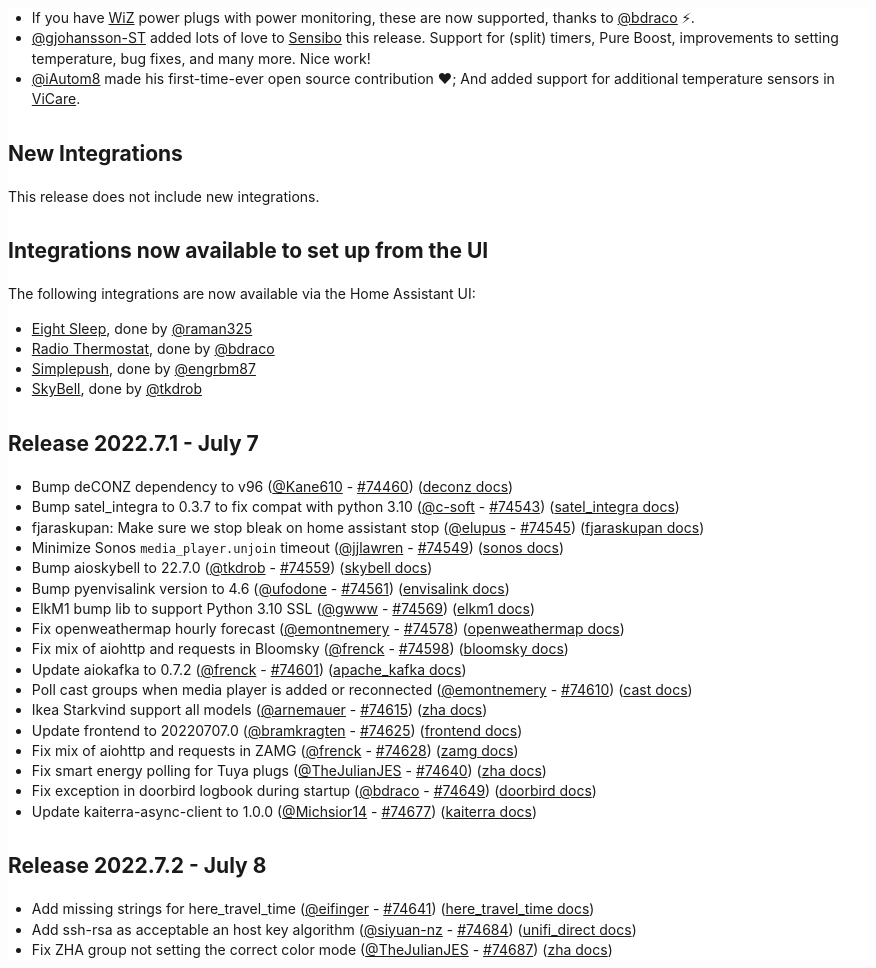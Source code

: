 - If you have [WiZ] power plugs with power monitoring, these are now supported,
  thanks to [@bdraco] ⚡️.
- [@gjohansson-ST] added lots of love to [Sensibo] this release. Support for
  (split) timers, Pure Boost, improvements to setting temperature, bug fixes,
  and many more. Nice work!
- [@iAutom8] made his first-time-ever open source contribution ❤️; And added
  support for additional temperature sensors in [ViCare].

[@bdraco]: https://github.com/bdraco
[@BraveChicken1]: https://github.com/BraveChicken1
[@dmulcahey]: https://github.com/dmulcahey
[@ghedo]: https://github.com/ghedo
[@iAutom8]: https://github.com/@iAutom8
[@j-stienstra]: https://github.com/j-stienstra
[@jjlawren]: https://github.com/jjlawren
[@kingy444]: https://github.com/kingy444
[@matrixd2]: https://github.com/matrixd2
[@mdegat01]: https://github.com/mdegat01
[@thrawnarn]: https://github.com/thrawnarn
[Alexa]: /integrations/alexa
[Area Card]: /dashboards/area/
[Home Connect]: /integrations/home_connect
[Hunter Douglas PowerView]: /integrations/hunterdouglas_powerview
[Jellyfin]: /integrations/jellyfin
[Sensibo]: /integrations/sensibo
[Sonos]: /integrations/sonos
[Telegram bot]: /integrations/telegram_bot
[ViCare]: /integrations/vicare
[WiZ]: /integrations/wiz
[YoLink]: /integrations/yolink
[ZHA]: /integrations/zha

## New Integrations

This release does not include new integrations.

## Integrations now available to set up from the UI

The following integrations are now available via the Home Assistant UI:

- [Eight Sleep], done by [@raman325]
- [Radio Thermostat], done by [@bdraco]
- [Simplepush], done by [@engrbm87]
- [SkyBell], done by [@tkdrob]

[@bdraco]: https://github.com/bdraco
[@engrbm87]: https://github.com/engrbm87
[@raman325]: https://github.com/raman325
[@tkdrob]: https://github.com/tkdrob
[Eight Sleep]: /integrations/eight_sleep
[Radio Thermostat]: /integrations/radiotherm
[Simplepush]: /integrations/simplepush
[SkyBell]: /integrations/skybell

## Release 2022.7.1 - July 7

- Bump deCONZ dependency to v96 ([@Kane610] - [#74460]) ([deconz docs])
- Bump satel_integra to 0.3.7 to fix compat with python 3.10 ([@c-soft] - [#74543]) ([satel_integra docs])
- fjaraskupan: Make sure we stop bleak on home assistant stop ([@elupus] - [#74545]) ([fjaraskupan docs])
- Minimize Sonos `media_player.unjoin` timeout ([@jjlawren] - [#74549]) ([sonos docs])
- Bump aioskybell to 22.7.0 ([@tkdrob] - [#74559]) ([skybell docs])
- Bump pyenvisalink version to 4.6 ([@ufodone] - [#74561]) ([envisalink docs])
- ElkM1 bump lib to support Python 3.10 SSL ([@gwww] - [#74569]) ([elkm1 docs])
- Fix openweathermap hourly forecast ([@emontnemery] - [#74578]) ([openweathermap docs])
- Fix mix of aiohttp and requests in Bloomsky ([@frenck] - [#74598]) ([bloomsky docs])
- Update aiokafka to 0.7.2 ([@frenck] - [#74601]) ([apache_kafka docs])
- Poll cast groups when media player is added or reconnected ([@emontnemery] - [#74610]) ([cast docs])
- Ikea Starkvind support all models ([@arnemauer] - [#74615]) ([zha docs])
- Update frontend to 20220707.0 ([@bramkragten] - [#74625]) ([frontend docs])
- Fix mix of aiohttp and requests in ZAMG ([@frenck] - [#74628]) ([zamg docs])
- Fix smart energy polling for Tuya plugs ([@TheJulianJES] - [#74640]) ([zha docs])
- Fix exception in doorbird logbook during startup ([@bdraco] - [#74649]) ([doorbird docs])
- Update kaiterra-async-client to 1.0.0 ([@Michsior14] - [#74677]) ([kaiterra docs])

[#74460]: https://github.com/home-assistant/core/pull/74460
[#74543]: https://github.com/home-assistant/core/pull/74543
[#74545]: https://github.com/home-assistant/core/pull/74545
[#74549]: https://github.com/home-assistant/core/pull/74549
[#74559]: https://github.com/home-assistant/core/pull/74559
[#74561]: https://github.com/home-assistant/core/pull/74561
[#74569]: https://github.com/home-assistant/core/pull/74569
[#74578]: https://github.com/home-assistant/core/pull/74578
[#74598]: https://github.com/home-assistant/core/pull/74598
[#74601]: https://github.com/home-assistant/core/pull/74601
[#74610]: https://github.com/home-assistant/core/pull/74610
[#74615]: https://github.com/home-assistant/core/pull/74615
[#74625]: https://github.com/home-assistant/core/pull/74625
[#74628]: https://github.com/home-assistant/core/pull/74628
[#74640]: https://github.com/home-assistant/core/pull/74640
[#74649]: https://github.com/home-assistant/core/pull/74649
[#74677]: https://github.com/home-assistant/core/pull/74677
[@Kane610]: https://github.com/Kane610
[@Michsior14]: https://github.com/Michsior14
[@TheJulianJES]: https://github.com/TheJulianJES
[@arnemauer]: https://github.com/arnemauer
[@bdraco]: https://github.com/bdraco
[@bramkragten]: https://github.com/bramkragten
[@c-soft]: https://github.com/c-soft
[@elupus]: https://github.com/elupus
[@emontnemery]: https://github.com/emontnemery
[@frenck]: https://github.com/frenck
[@gwww]: https://github.com/gwww
[@jjlawren]: https://github.com/jjlawren
[@tkdrob]: https://github.com/tkdrob
[@ufodone]: https://github.com/ufodone
[apache_kafka docs]: /integrations/apache_kafka/
[bloomsky docs]: /integrations/bloomsky/
[cast docs]: /integrations/cast/
[deconz docs]: /integrations/deconz/
[doorbird docs]: /integrations/doorbird/
[elkm1 docs]: /integrations/elkm1/
[envisalink docs]: /integrations/envisalink/
[fjaraskupan docs]: /integrations/fjaraskupan/
[frontend docs]: /integrations/frontend/
[kaiterra docs]: /integrations/kaiterra/
[openweathermap docs]: /integrations/openweathermap/
[satel_integra docs]: /integrations/satel_integra/
[skybell docs]: /integrations/skybell/
[sonos docs]: /integrations/sonos/
[zamg docs]: /integrations/zamg/
[zha docs]: /integrations/zha/

## Release 2022.7.2 - July 8

- Add missing strings for here_travel_time ([@eifinger] - [#74641]) ([here_travel_time docs])
- Add ssh-rsa as acceptable an host key algorithm ([@siyuan-nz] - [#74684]) ([unifi_direct docs])
- Fix ZHA group not setting the correct color mode ([@TheJulianJES] - [#74687]) ([zha docs])

[Home Assistant Yellow]: /yellow
[@pvizeli]: https://github.com/pvizeli
[@AlCalzone]: https://github.com/AlCalzone
[@zsarnett]: https://github.com/@zsarnett
[@gjohansson-ST]: https://github.com/gjohansson-ST
[weather services]: /integrations/#weather
[@kristjanbjarni]: https://github.com/kristjanbjarni
[2022.5 release]: /blog/2022/05/04/release-20225/#gauge-card-segment-colors
[gauge card documentation]: /dashboards/gauge/
[@D3v01dZA]: https://github.com/D3v01dZA
[@pyos]: https://github.com/pyos
[Templating documentation]: /docs/configuration/templating/#numeric-functions-and-filters
[#74641]: https://github.com/home-assistant/core/pull/74641
[#74680]: https://github.com/home-assistant/core/pull/74680
[#74684]: https://github.com/home-assistant/core/pull/74684
[#74687]: https://github.com/home-assistant/core/pull/74687
[#74710]: https://github.com/home-assistant/core/pull/74710
[#74718]: https://github.com/home-assistant/core/pull/74718
[#74758]: https://github.com/home-assistant/core/pull/74758
[@BenoitAnastay]: https://github.com/BenoitAnastay
[@bachya]: https://github.com/bachya
[@balloob]: https://github.com/balloob
[@eifinger]: https://github.com/eifinger
[@siyuan-nz]: https://github.com/siyuan-nz
[freebox docs]: /integrations/freebox/
[here_travel_time docs]: /integrations/here_travel_time/
[rainmachine docs]: /integrations/rainmachine/
[unifi_direct docs]: /integrations/unifi_direct/
[#74579]: https://github.com/home-assistant/core/pull/74579
[#74701]: https://github.com/home-assistant/core/pull/74701
[#74740]: https://github.com/home-assistant/core/pull/74740
[#74742]: https://github.com/home-assistant/core/pull/74742
[#74755]: https://github.com/home-assistant/core/pull/74755
[#74784]: https://github.com/home-assistant/core/pull/74784
[#74797]: https://github.com/home-assistant/core/pull/74797
[#74804]: https://github.com/home-assistant/core/pull/74804
[#74815]: https://github.com/home-assistant/core/pull/74815
[#74838]: https://github.com/home-assistant/core/pull/74838
[#74862]: https://github.com/home-assistant/core/pull/74862
[#74863]: https://github.com/home-assistant/core/pull/74863
[#74872]: https://github.com/home-assistant/core/pull/74872
[#74875]: https://github.com/home-assistant/core/pull/74875
[#74907]: https://github.com/home-assistant/core/pull/74907
[@DavidMStraub]: https://github.com/DavidMStraub
[@Noltari]: https://github.com/Noltari
[@PaulAnnekov]: https://github.com/PaulAnnekov
[@StephanU]: https://github.com/StephanU
[@bachya]: https://github.com/bachya
[@bdr99]: https://github.com/bdr99
[@ctalkington]: https://github.com/ctalkington
[@inytar]: https://github.com/inytar
[@jetpacktuxedo]: https://github.com/jetpacktuxedo
[@kpine]: https://github.com/kpine
[@oischinger]: https://github.com/oischinger
[@regevbr]: https://github.com/regevbr
[@timmo001]: https://github.com/timmo001
[@wlcrs]: https://github.com/wlcrs
[edl21 docs]: /integrations/edl21/
[ezviz docs]: /integrations/ezviz/
[frontier_silicon docs]: /integrations/frontier_silicon/
[hdmi_cec docs]: /integrations/hdmi_cec/
[mazda docs]: /integrations/mazda/
[qnap_qsw docs]: /integrations/qnap_qsw/
[rainmachine docs]: /integrations/rainmachine/
[roku docs]: /integrations/roku/
[sms docs]: /integrations/sms/
[system_bridge docs]: /integrations/system_bridge/
[vesync docs]: /integrations/vesync/
[vicare docs]: /integrations/vicare/
[zwave_js docs]: /integrations/zwave_js/
[#74043]: https://github.com/home-assistant/core/pull/74043
[#74385]: https://github.com/home-assistant/core/pull/74385
[#74874]: https://github.com/home-assistant/core/pull/74874
[#74894]: https://github.com/home-assistant/core/pull/74894
[#74922]: https://github.com/home-assistant/core/pull/74922
[#74957]: https://github.com/home-assistant/core/pull/74957
[#74971]: https://github.com/home-assistant/core/pull/74971
[#74985]: https://github.com/home-assistant/core/pull/74985
[#75029]: https://github.com/home-assistant/core/pull/75029
[#75030]: https://github.com/home-assistant/core/pull/75030
[#75032]: https://github.com/home-assistant/core/pull/75032
[#75041]: https://github.com/home-assistant/core/pull/75041
[#75053]: https://github.com/home-assistant/core/pull/75053
[#75065]: https://github.com/home-assistant/core/pull/75065
[#75079]: https://github.com/home-assistant/core/pull/75079
[#75099]: https://github.com/home-assistant/core/pull/75099
[#75103]: https://github.com/home-assistant/core/pull/75103
[#75110]: https://github.com/home-assistant/core/pull/75110
[#75133]: https://github.com/home-assistant/core/pull/75133
[#75137]: https://github.com/home-assistant/core/pull/75137
[#75138]: https://github.com/home-assistant/core/pull/75138
[@Adminiuga]: https://github.com/Adminiuga
[@Drafteed]: https://github.com/Drafteed
[@RyuzakiKK]: https://github.com/RyuzakiKK
[@bachya]: https://github.com/bachya
[@balloob]: https://github.com/balloob
[@gabe565]: https://github.com/gabe565
[@hahn-th]: https://github.com/hahn-th
[@henryptung]: https://github.com/henryptung
[@iMarkus]: https://github.com/iMarkus
[@mkmer]: https://github.com/mkmer
[@pnbruckner]: https://github.com/pnbruckner
[@puddly]: https://github.com/puddly
[@scop]: https://github.com/scop
[@teharris1]: https://github.com/teharris1
[@wlcrs]: https://github.com/wlcrs
[aladdin_connect docs]: /integrations/aladdin_connect/
[clicksend_tts docs]: /integrations/clicksend_tts/
[ecobee docs]: /integrations/ecobee/
[frontier_silicon docs]: /integrations/frontier_silicon/
[homematicip_cloud docs]: /integrations/homematicip_cloud/
[huawei_lte docs]: /integrations/huawei_lte/
[hunterdouglas_powerview docs]: /integrations/hunterdouglas_powerview/
[ialarm docs]: /integrations/ialarm/
[insteon docs]: /integrations/insteon/
[life360 docs]: /integrations/life360/
[pyload docs]: /integrations/pyload/
[rfxtrx docs]: /integrations/rfxtrx/
[ruckus_unleashed docs]: /integrations/ruckus_unleashed/
[simplisafe docs]: /integrations/simplisafe/
[universal docs]: /integrations/universal/
[#74298]: https://github.com/home-assistant/core/pull/74298
[#74924]: https://github.com/home-assistant/core/pull/74924
[#75106]: https://github.com/home-assistant/core/pull/75106
[#75108]: https://github.com/home-assistant/core/pull/75108
[#75166]: https://github.com/home-assistant/core/pull/75166
[#75180]: https://github.com/home-assistant/core/pull/75180
[#75182]: https://github.com/home-assistant/core/pull/75182
[#75194]: https://github.com/home-assistant/core/pull/75194
[#75200]: https://github.com/home-assistant/core/pull/75200
[#75210]: https://github.com/home-assistant/core/pull/75210
[#75232]: https://github.com/home-assistant/core/pull/75232
[#75235]: https://github.com/home-assistant/core/pull/75235
[#75241]: https://github.com/home-assistant/core/pull/75241
[@AngellusMortis]: https://github.com/AngellusMortis
[@KJonline]: https://github.com/KJonline
[@Tho85]: https://github.com/Tho85
[@allenporter]: https://github.com/allenporter
[@mkmer]: https://github.com/mkmer
[@natekspencer]: https://github.com/natekspencer
[@puddly]: https://github.com/puddly
[@riokuu]: https://github.com/riokuu
[@uvjustin]: https://github.com/uvjustin
[@zsarnett]: https://github.com/zsarnett
[aladdin_connect docs]: /integrations/aladdin_connect/
[alexa docs]: /integrations/alexa/
[blebox docs]: /integrations/blebox/
[hive docs]: /integrations/hive/
[litterrobot docs]: /integrations/litterrobot/
[nest docs]: /integrations/nest/
[stream docs]: /integrations/stream/
[unifiprotect docs]: /integrations/unifiprotect/
[#74377]: https://github.com/home-assistant/core/pull/74377
[#75220]: https://github.com/home-assistant/core/pull/75220
[#75224]: https://github.com/home-assistant/core/pull/75224
[#75225]: https://github.com/home-assistant/core/pull/75225
[#75237]: https://github.com/home-assistant/core/pull/75237
[#75269]: https://github.com/home-assistant/core/pull/75269
[#75285]: https://github.com/home-assistant/core/pull/75285
[#75286]: https://github.com/home-assistant/core/pull/75286
[#75287]: https://github.com/home-assistant/core/pull/75287
[#75294]: https://github.com/home-assistant/core/pull/75294
[#75298]: https://github.com/home-assistant/core/pull/75298
[#75319]: https://github.com/home-assistant/core/pull/75319
[#75330]: https://github.com/home-assistant/core/pull/75330
[#75332]: https://github.com/home-assistant/core/pull/75332
[#75371]: https://github.com/home-assistant/core/pull/75371
[#75400]: https://github.com/home-assistant/core/pull/75400
[#75478]: https://github.com/home-assistant/core/pull/75478
[#75487]: https://github.com/home-assistant/core/pull/75487
[#75496]: https://github.com/home-assistant/core/pull/75496
[#75504]: https://github.com/home-assistant/core/pull/75504
[#75510]: https://github.com/home-assistant/core/pull/75510
[#75520]: https://github.com/home-assistant/core/pull/75520
[#75523]: https://github.com/home-assistant/core/pull/75523
[@AngellusMortis]: https://github.com/AngellusMortis
[@KJonline]: https://github.com/KJonline
[@apaperclip]: https://github.com/apaperclip
[@bachya]: https://github.com/bachya
[@craftyguy]: https://github.com/craftyguy
[@klaasnicolaas]: https://github.com/klaasnicolaas
[@mkmer]: https://github.com/mkmer
[@mvn23]: https://github.com/mvn23
[@nickw444]: https://github.com/nickw444
[@pascalwinters]: https://github.com/pascalwinters
[@rikroe]: https://github.com/rikroe
[@starkillerOG]: https://github.com/starkillerOG
[@thecode]: https://github.com/thecode
[@uvjustin]: https://github.com/uvjustin
[airvisual docs]: /integrations/airvisual/
[aladdin_connect docs]: /integrations/aladdin_connect/
[ambient_station docs]: /integrations/ambient_station/
[aruba docs]: /integrations/aruba/
[bmw_connected_drive docs]: /integrations/bmw_connected_drive/
[forecast_solar docs]: /integrations/forecast_solar/
[hive docs]: /integrations/hive/
[homekit_controller docs]: /integrations/homekit_controller/
[ness_alarm docs]: /integrations/ness_alarm/
[netgear docs]: /integrations/netgear/
[opentherm_gw docs]: /integrations/opentherm_gw/
[shelly docs]: /integrations/shelly/
[simplisafe docs]: /integrations/simplisafe/
[stream docs]: /integrations/stream/
[switchbot docs]: /integrations/switchbot/
[tomorrowio docs]: /integrations/tomorrowio/
[unifiprotect docs]: /integrations/unifiprotect/
[venstar docs]: /integrations/venstar/
[#75146]: https://github.com/home-assistant/core/pull/75146
[#75264]: https://github.com/home-assistant/core/pull/75264
[#75306]: https://github.com/home-assistant/core/pull/75306
[#75580]: https://github.com/home-assistant/core/pull/75580
[#75641]: https://github.com/home-assistant/core/pull/75641
[#75663]: https://github.com/home-assistant/core/pull/75663
[#75668]: https://github.com/home-assistant/core/pull/75668
[@OnFreund]: https://github.com/OnFreund
[@bachya]: https://github.com/bachya
[@mvn23]: https://github.com/mvn23
[@pszafer]: https://github.com/pszafer
[@uvjustin]: https://github.com/uvjustin
[@vigonotion]: https://github.com/vigonotion
[epson docs]: /integrations/epson/
[hvv_departures docs]: /integrations/hvv_departures/
[monoprice docs]: /integrations/monoprice/
[opentherm_gw docs]: /integrations/opentherm_gw/
[rainmachine docs]: /integrations/rainmachine/
[simplisafe docs]: /integrations/simplisafe/
[stream docs]: /integrations/stream/
[#73830]: https://github.com/home-assistant/core/pull/73830
[#73830]: https://github.com/home-assistant/core/pull/73830
[#74080]: https://github.com/home-assistant/core/pull/74080
[@gjohansson-ST]: https://github.com/gjohansson-ST
[#73441]: https://github.com/home-assistant/core/pull/73441
[#71095]: https://github.com/home-assistant/core/pull/71095
[#72706]: https://github.com/home-assistant/core/pull/72706
[@allenporter]: https://github.com/allenporter
[#73010]: https://github.com/home-assistant/core/pull/73010
[@allenporter]: https://github.com/allenporter
[#72473]: https://github.com/home-assistant/core/pull/72473
[@allenporter]: https://github.com/allenporter
[#73715]: https://github.com/home-assistant/core/pull/73715
[#62788]: https://github.com/home-assistant/core/pull/62788
[#72483]: https://github.com/home-assistant/core/pull/72483
[@stegm]: https://github.com/stegm
[#64927]: https://github.com/home-assistant/core/pull/64927
[@MasonCrawford]: https://github.com/MasonCrawford
[#71153]: https://github.com/home-assistant/core/pull/71153
[@pnbruckner]: https://github.com/pnbruckner
[#72461]: https://github.com/home-assistant/core/pull/72461
[@bdr99]: https://github.com/bdr99
[#73403]: https://github.com/home-assistant/core/pull/73403
[@avee87]: https://github.com/avee87
[#74314]: https://github.com/home-assistant/core/pull/74314
[#72581]: https://github.com/home-assistant/core/pull/72581
[@MartinHjelmare]: https://github.com/MartinHjelmare
[#72761]: https://github.com/home-assistant/core/pull/72761
[@allenporter]: https://github.com/allenporter
[#73050]: https://github.com/home-assistant/core/pull/73050
[#73227]: https://github.com/home-assistant/core/pull/73227
[@epenet]: https://github.com/epenet
[#72424]: https://github.com/home-assistant/core/pull/72424
[#72874]: https://github.com/home-assistant/core/pull/72874
[#73104]: https://github.com/home-assistant/core/pull/73104
[@balloob]: https://github.com/balloob
[#74285]: https://github.com/home-assistant/core/pull/74285
[#73471]: https://github.com/home-assistant/core/pull/73471
[#70887]: https://github.com/home-assistant/core/pull/70887
[#73089]: https://github.com/home-assistant/core/pull/73089
[@mbo18]: https://github.com/mbo18
[#72594]: https://github.com/home-assistant/core/pull/72594
[@PaulAnnekov]: https://github.com/PaulAnnekov
[#70486]: https://github.com/home-assistant/core/pull/70486
[@timmo001]: https://github.com/timmo001
[#71218]: https://github.com/home-assistant/core/pull/71218
[@ludeeus]: https://github.com/ludeeus
[#74172]: https://github.com/home-assistant/core/pull/74172
[#71712]: https://github.com/home-assistant/core/pull/71712
[#72832]: https://github.com/home-assistant/core/pull/72832
[@AngellusMortis]: https://github.com/AngellusMortis
[#73197]: https://github.com/home-assistant/core/pull/73197
[@AngellusMortis]: https://github.com/AngellusMortis
[#73765]: https://github.com/home-assistant/core/pull/73765
[@koying]: https://github.com/koying
[#68036]: https://github.com/home-assistant/core/pull/68036
[@epenet]: https://github.com/epenet
[#72410]: https://github.com/home-assistant/core/pull/72410
[@jetpacktuxedo]: https://github.com/jetpacktuxedo
[#72658]: https://github.com/home-assistant/core/pull/72658
[@b3nj1]: https://github.com/b3nj1
[#72570]: https://github.com/home-assistant/core/pull/72570
[#73707]: https://github.com/home-assistant/core/pull/73707
[#73904]: https://github.com/home-assistant/core/pull/73904
[devblog]: https://developers.home-assistant.io/blog/